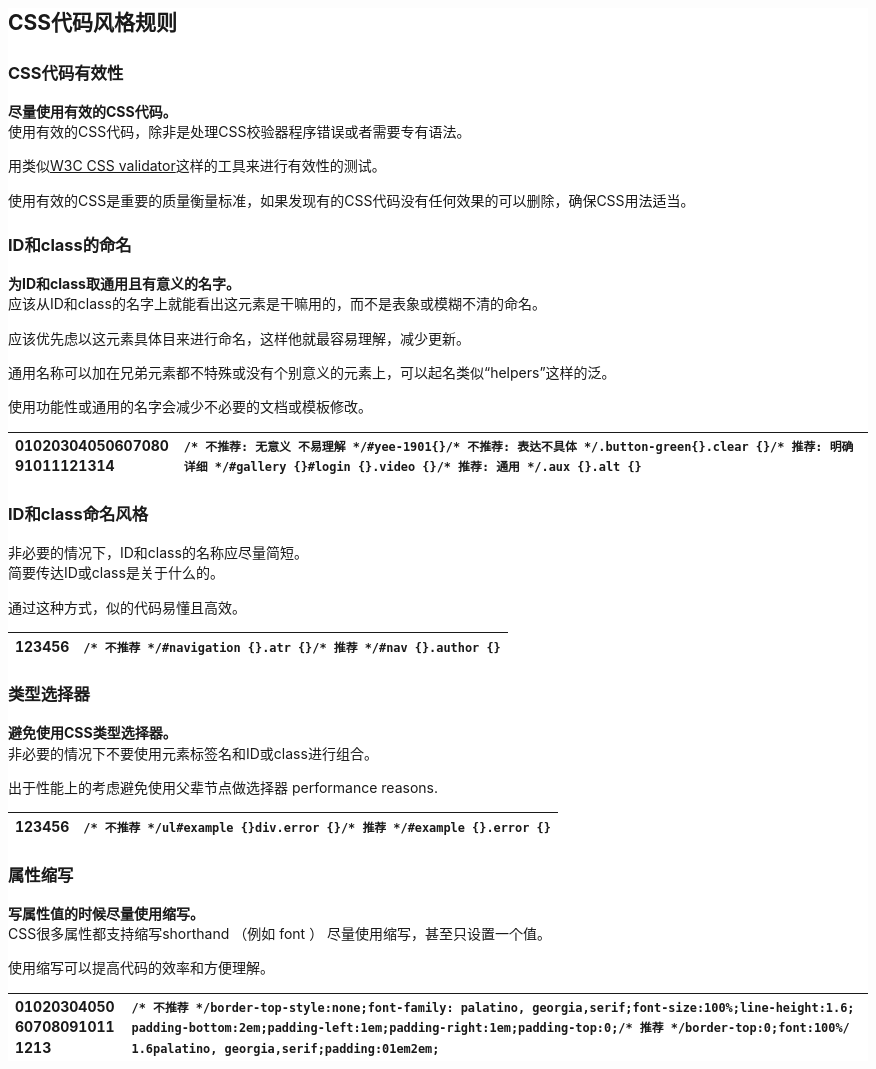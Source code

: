 
## CSS代码风格规则

### CSS代码有效性

**尽量使用有效的CSS代码。**  
使用有效的CSS代码，除非是处理CSS校验器程序错误或者需要专有语法。

用类似[W3C CSS validator](http://jigsaw.w3.org/css-validator/)这样的工具来进行有效性的测试。

使用有效的CSS是重要的质量衡量标准，如果发现有的CSS代码没有任何效果的可以删除，确保CSS用法适当。

### ID和class的命名

**为ID和class取通用且有意义的名字。**  
应该从ID和class的名字上就能看出这元素是干嘛用的，而不是表象或模糊不清的命名。

应该优先虑以这元素具体目来进行命名，这样他就最容易理解，减少更新。

通用名称可以加在兄弟元素都不特殊或没有个别意义的元素上，可以起名类似“helpers”这样的泛。

使用功能性或通用的名字会减少不必要的文档或模板修改。

| 0102030405060708091011121314 | `/* 不推荐: 无意义 不易理解 */#yee-1901{}/* 不推荐: 表达不具体 */.button-green{}.clear {}/* 推荐: 明确详细 */#gallery {}#login {}.video {}/* 推荐: 通用 */.aux {}.alt {}` |
| :--- | :--- |


### ID和class命名风格

非必要的情况下，ID和class的名称应尽量简短。  
简要传达ID或class是关于什么的。

通过这种方式，似的代码易懂且高效。

| 123456 | `/* 不推荐 */#navigation {}.atr {}/* 推荐 */#nav {}.author {}` |
| :--- | :--- |


### 类型选择器

**避免使用CSS类型选择器。**  
非必要的情况下不要使用元素标签名和ID或class进行组合。

出于性能上的考虑避免使用父辈节点做选择器 performance reasons.

| 123456 | `/* 不推荐 */ul#example {}div.error {}/* 推荐 */#example {}.error {}` |
| :--- | :--- |


### 属性缩写

**写属性值的时候尽量使用缩写。**  
CSS很多属性都支持缩写shorthand （例如 font ） 尽量使用缩写，甚至只设置一个值。

使用缩写可以提高代码的效率和方便理解。

| 01020304050607080910111213 | `/* 不推荐 */border-top-style:none;font-family: palatino, georgia,serif;font-size:100%;line-height:1.6;padding-bottom:2em;padding-left:1em;padding-right:1em;padding-top:0;/* 推荐 */border-top:0;font:100%/1.6palatino, georgia,serif;padding:01em2em;` |
| :--- | :--- |
